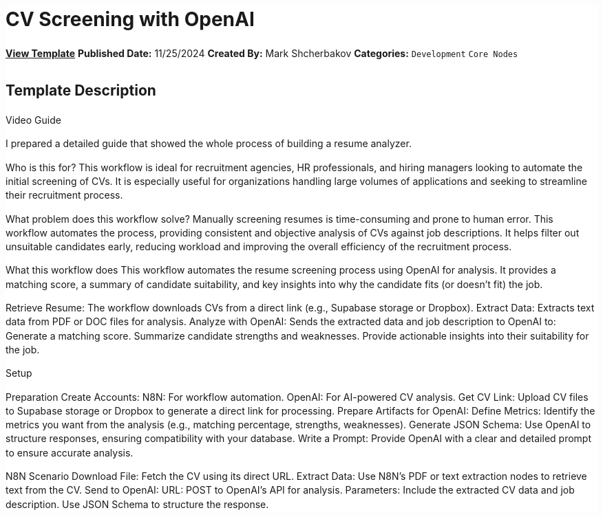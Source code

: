 # CV Screening with OpenAI

**[View Template](https://n8n.io/workflows/2572-/)**  **Published Date:** 11/25/2024  **Created By:** Mark Shcherbakov  **Categories:** `Development` `Core Nodes`  

## Template Description

Video Guide

I prepared a detailed guide that showed the whole process of building a resume analyzer.

Who is this for?
This workflow is ideal for recruitment agencies, HR professionals, and hiring managers looking to automate the initial screening of CVs. It is especially useful for organizations handling large volumes of applications and seeking to streamline their recruitment process.

What problem does this workflow solve?
Manually screening resumes is time-consuming and prone to human error. This workflow automates the process, providing consistent and objective analysis of CVs against job descriptions. It helps filter out unsuitable candidates early, reducing workload and improving the overall efficiency of the recruitment process.

What this workflow does
This workflow automates the resume screening process using OpenAI for analysis. It provides a matching score, a summary of candidate suitability, and key insights into why the candidate fits (or doesn’t fit) the job. 

Retrieve Resume: The workflow downloads CVs from a direct link (e.g., Supabase storage or Dropbox).
Extract Data: Extracts text data from PDF or DOC files for analysis.
Analyze with OpenAI: Sends the extracted data and job description to OpenAI to:
   Generate a matching score.
   Summarize candidate strengths and weaknesses.
   Provide actionable insights into their suitability for the job.

Setup

Preparation
Create Accounts:
   N8N: For workflow automation.
   OpenAI: For AI-powered CV analysis.
Get CV Link:
   Upload CV files to Supabase storage or Dropbox to generate a direct link for processing.
Prepare Artifacts for OpenAI:
   Define Metrics: Identify the metrics you want from the analysis (e.g., matching percentage, strengths, weaknesses).
   Generate JSON Schema: Use OpenAI to structure responses, ensuring compatibility with your database.
   Write a Prompt: Provide OpenAI with a clear and detailed prompt to ensure accurate analysis.

N8N Scenario
Download File: Fetch the CV using its direct URL.
Extract Data: Use N8N’s PDF or text extraction nodes to retrieve text from the CV.
Send to OpenAI:
   URL: POST to OpenAI’s API for analysis.
   Parameters:
     Include the extracted CV data and job description.
     Use JSON Schema to structure the response.
